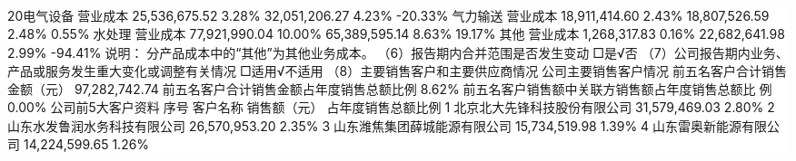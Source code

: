 20电气设备
营业成本
25,536,675.52
3.28%
32,051,206.27
4.23%
-20.33%
气力输送
营业成本
18,911,414.60
2.43%
18,807,526.59
2.48%
0.55%
水处理
营业成本
77,921,990.04
10.00%
65,389,595.14
8.63%
19.17%
其他
营业成本
1,268,317.83
0.16%
22,682,641.98
2.99%
-94.41%
说明：
分产品成本中的“其他”为其他业务成本。
（6）报告期内合并范围是否发生变动
□是√否
（7）公司报告期内业务、产品或服务发生重大变化或调整有关情况
□适用√不适用
（8）主要销售客户和主要供应商情况
公司主要销售客户情况
前五名客户合计销售金额（元）
97,282,742.74
前五名客户合计销售金额占年度销售总额比例
8.62%
前五名客户销售额中关联方销售额占年度销售总额比
例
0.00%
公司前5大客户资料
序号
客户名称
销售额（元）
占年度销售总额比例
1
北京北大先锋科技股份有限公司
31,579,469.03
2.80%
2
山东水发鲁润水务科技有限公司
26,570,953.20
2.35%
3
山东潍焦集团薛城能源有限公司
15,734,519.98
1.39%
4
山东雷奥新能源有限公司
14,224,599.65
1.26%